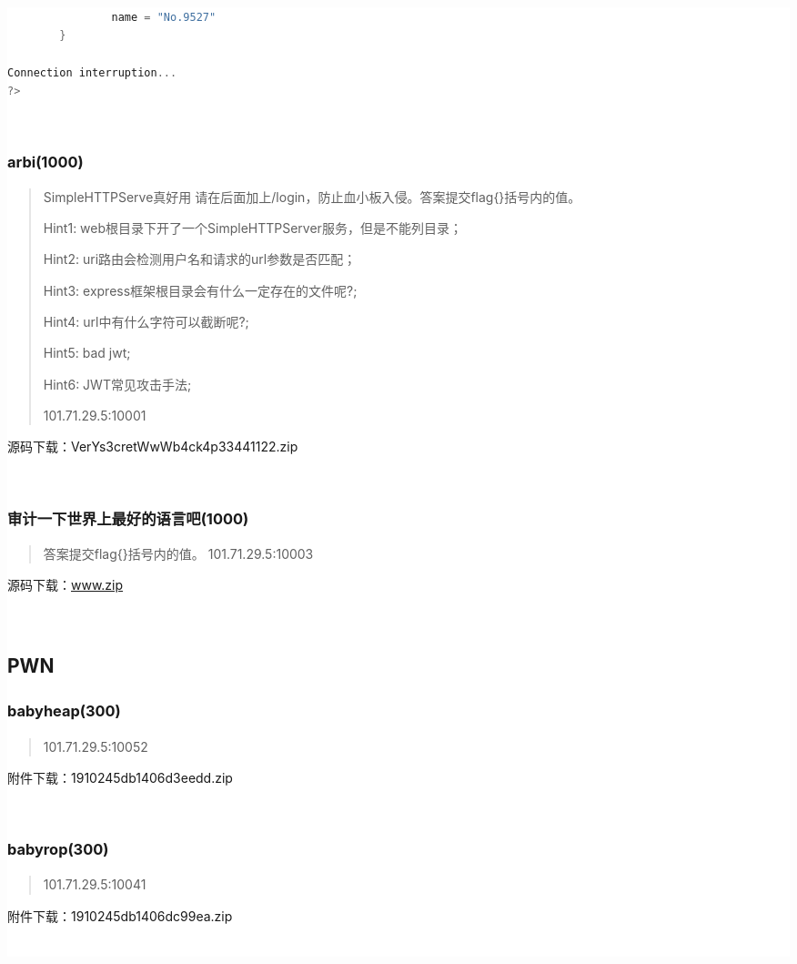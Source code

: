 ```go
                name = "No.9527"
        }

Connection interruption...
?>
```

<br/>

### arbi(1000)

> SimpleHTTPServe真好用 请在后面加上/login，防止血小板入侵。答案提交flag{}括号内的值。 
>
> Hint1: web根目录下开了一个SimpleHTTPServer服务，但是不能列目录； 
>
> Hint2: uri路由会检测用户名和请求的url参数是否匹配； 
>
> Hint3: express框架根目录会有什么一定存在的文件呢?; 
>
> Hint4: url中有什么字符可以截断呢?; 
>
> Hint5: bad jwt; 
>
> Hint6: JWT常见攻击手法; 
>
> 101.71.29.5:10001

源码下载：VerYs3cretWwWb4ck4p33441122.zip

<br/>

### 审计一下世界上最好的语言吧(1000)
> 答案提交flag{}括号内的值。
> 101.71.29.5:10003

源码下载：www.zip

<br/>

## PWN
### babyheap(300)
> 101.71.29.5:10052

附件下载：1910245db1406d3eedd.zip

<br/>

### babyrop(300)
> 101.71.29.5:10041

附件下载：1910245db1406dc99ea.zip

<br/>
